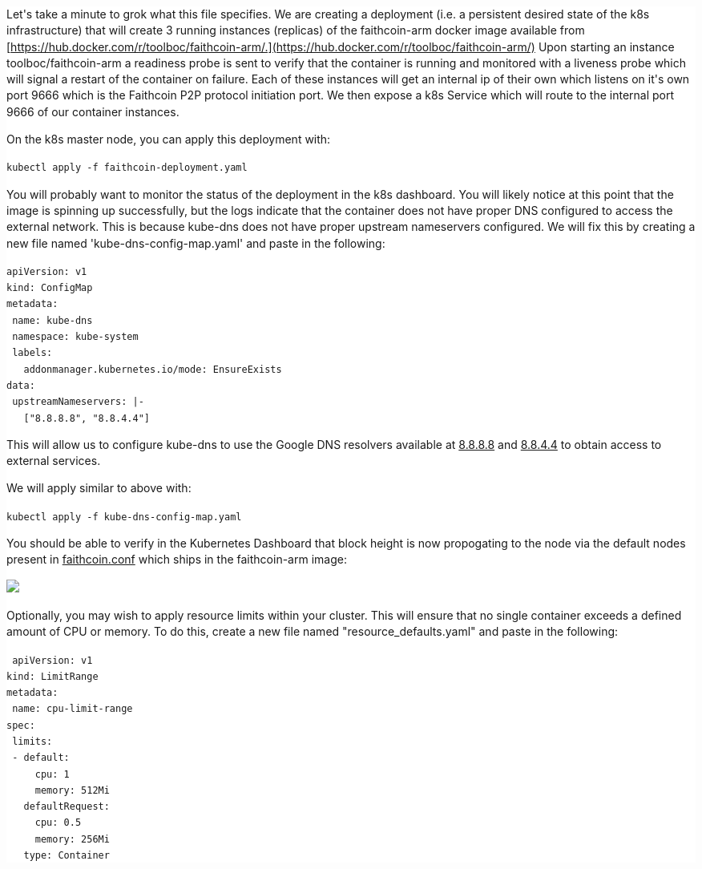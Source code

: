 
Let's take a minute to grok what this file specifies. We are creating a deployment (i.e. a persistent desired state of the k8s infrastructure) that will create 3 running instances (replicas) of the faithcoin-arm docker image available from [https://hub.docker.com/r/toolboc/faithcoin-arm/.](https://hub.docker.com/r/toolboc/faithcoin-arm/) Upon starting an instance toolboc/faithcoin-arm a readiness probe is sent to verify that the container is running and monitored with a liveness probe which will signal a restart of the container on failure. Each of these instances will get an internal ip of their own which listens on it's own port 9666 which is the Faithcoin P2P protocol initiation port. We then expose a k8s Service which will route to the internal port 9666 of our container instances.

On the k8s master node, you can apply this deployment with:
    
    
    kubectl apply -f faithcoin-deployment.yaml
    

You will probably want to monitor the status of the deployment in the k8s dashboard. You will likely notice at this point that the image is spinning up successfully, but the logs indicate that the container does not have proper DNS configured to access the external network. This is because kube-dns does not have proper upstream nameservers configured. We will fix this by creating a new file named 'kube-dns-config-map.yaml' and paste in the following:
    
    
    apiVersion: v1
    kind: ConfigMap
    metadata:
     name: kube-dns
     namespace: kube-system
     labels:
       addonmanager.kubernetes.io/mode: EnsureExists
    data:
     upstreamNameservers: |-
       ["8.8.8.8", "8.8.4.4"]
    

This will allow us to configure kube-dns to use the Google DNS resolvers available at [8.8.8.8](http://8.8.8.8/) and [8.8.4.4](http://8.8.4.4/) to obtain access to external services.

We will apply similar to above with:
    
    
    kubectl apply -f kube-dns-config-map.yaml
    

You should be able to verify in the Kubernetes Dashboard that block height is now propogating to the node via the default nodes present in [faithcoin.conf](http://faithcoin.conf/) which ships in the faithcoin-arm image:

![](https://hackster.imgix.net/uploads/attachments/492420/logs_2ZCSCa89UV.PNG?auto=compress%2Cformat&w=680&h=510&fit=max)

Optionally, you may wish to apply resource limits within your cluster. This will ensure that no single container exceeds a defined amount of CPU or memory. To do this, create a new file named "resource_defaults.yaml" and paste in the following:
    
    
     apiVersion: v1
    kind: LimitRange
    metadata:
     name: cpu-limit-range
    spec:
     limits:
     - default:
         cpu: 1
         memory: 512Mi
       defaultRequest:
         cpu: 0.5
         memory: 256Mi
       type: Container
    